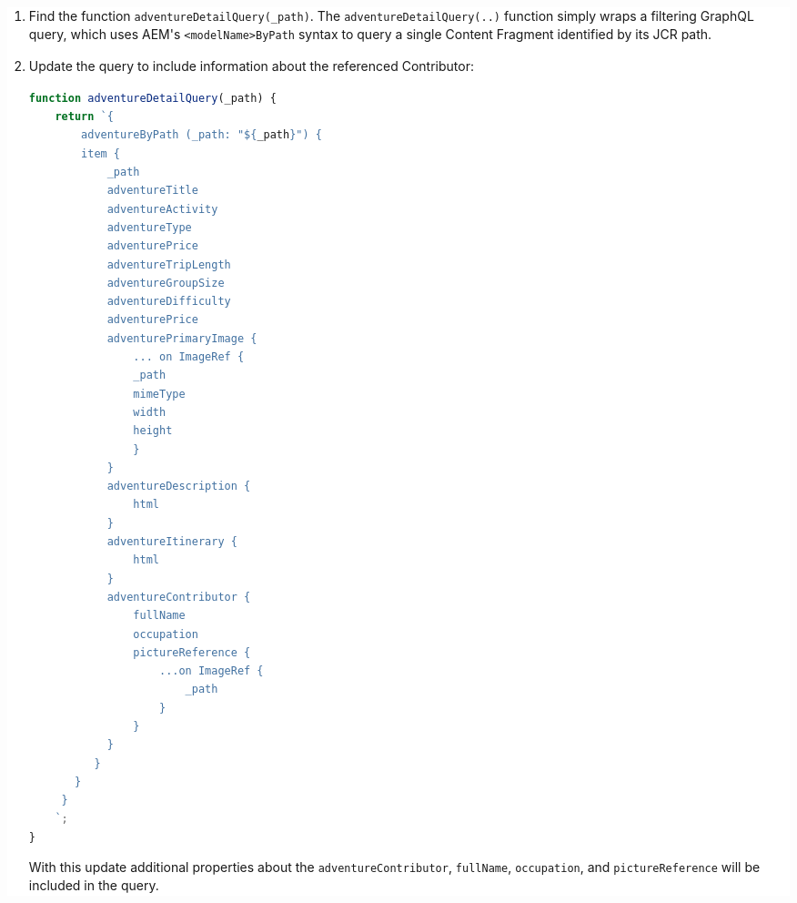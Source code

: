 1. Find the function `adventureDetailQuery(_path)`. The `adventureDetailQuery(..)` function simply wraps a filtering GraphQL query, which uses AEM's `<modelName>ByPath` syntax to query a single Content Fragment identified by its JCR path.

1. Update the query to include information about the referenced Contributor:

    ```javascript
    function adventureDetailQuery(_path) {
        return `{
            adventureByPath (_path: "${_path}") {
            item {
                _path
                adventureTitle
                adventureActivity
                adventureType
                adventurePrice
                adventureTripLength
                adventureGroupSize
                adventureDifficulty
                adventurePrice
                adventurePrimaryImage {
                    ... on ImageRef {
                    _path
                    mimeType
                    width
                    height
                    }
                }
                adventureDescription {
                    html
                }
                adventureItinerary {
                    html
                }
                adventureContributor {
                    fullName
                    occupation
                    pictureReference {
                        ...on ImageRef {
                            _path
                        }
                    }
                }
              }
           }
         }
        `;
    }
    ```

    With this update additional properties about the `adventureContributor`, `fullName`, `occupation`, and `pictureReference` will be included in the query.
